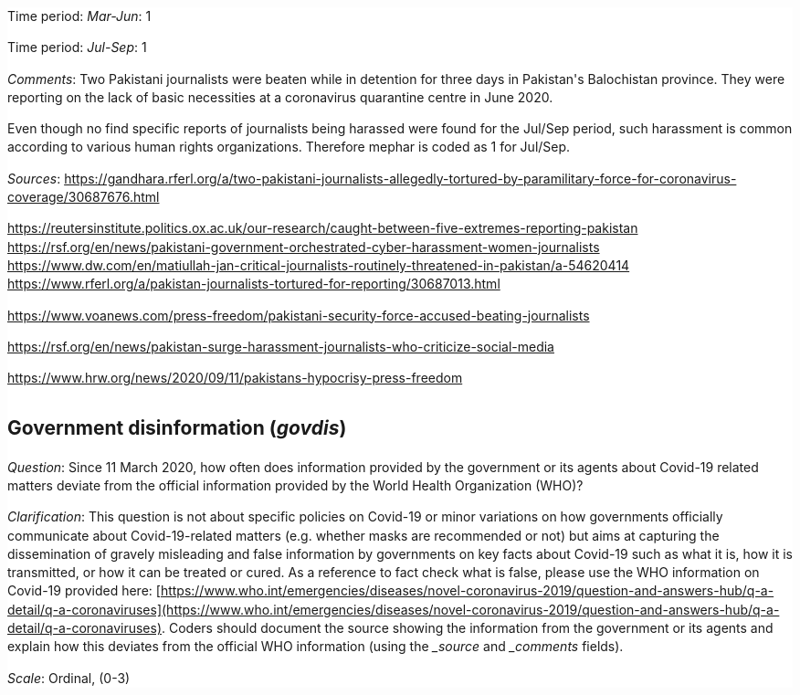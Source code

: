 Time period: *Mar-Jun*: 1

 
Time period: *Jul-Sep*: 1

 

*Comments*:
 Two Pakistani journalists were beaten while in detention for three days in Pakistan's Balochistan province. They were reporting on the lack of basic necessities at a coronavirus quarantine centre in June 2020. 

Even though no find specific reports of journalists being harassed were found for the Jul/Sep period, such harassment is common according to various human rights organizations. Therefore mephar is coded as 1 for Jul/Sep. 

*Sources*:
 https://gandhara.rferl.org/a/two-pakistani-journalists-allegedly-tortured-by-paramilitary-force-for-coronavirus-coverage/30687676.html

https://reutersinstitute.politics.ox.ac.uk/our-research/caught-between-five-extremes-reporting-pakistan
https://rsf.org/en/news/pakistani-government-orchestrated-cyber-harassment-women-journalists
https://www.dw.com/en/matiullah-jan-critical-journalists-routinely-threatened-in-pakistan/a-54620414
https://www.rferl.org/a/pakistan-journalists-tortured-for-reporting/30687013.html

https://www.voanews.com/press-freedom/pakistani-security-force-accused-beating-journalists



https://rsf.org/en/news/pakistan-surge-harassment-journalists-who-criticize-social-media

https://www.hrw.org/news/2020/09/11/pakistans-hypocrisy-press-freedom





## Government disinformation (*govdis*) 

*Question*: Since 11 March 2020, how often does information provided by the government or its agents about Covid-19 related matters deviate from the official information provided by the World Health Organization (WHO)? 

 

*Clarification*: This question is not about specific policies on Covid-19 or minor variations on how governments officially communicate about Covid-19-related matters (e.g. whether masks are recommended or not) but aims at capturing the dissemination of gravely misleading and false information by governments on key facts about Covid-19 such as what it is, how it is transmitted, or how it can be treated or cured. As a reference to fact check what is false, please use the WHO information on Covid-19 provided here: [https://www.who.int/emergencies/diseases/novel-coronavirus-2019/question-and-answers-hub/q-a-detail/q-a-coronaviruses](https://www.who.int/emergencies/diseases/novel-coronavirus-2019/question-and-answers-hub/q-a-detail/q-a-coronaviruses). Coders should document the source showing the information from the government or its agents and explain how this deviates from the official WHO information (using the *_source* and *_comments* fields).

 

*Scale*: Ordinal, (0-3) 
